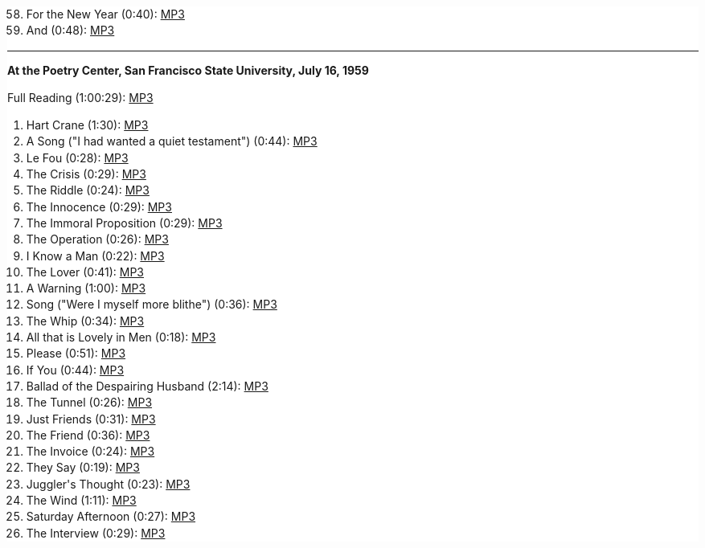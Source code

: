 58.  For the New Year (0:40): [MP3](http://media.sas.upenn.edu/pennsound/authors/Creeley/5-20-56/Creeley-Robert_58_For-The-New-Year_SFSU_5-20-56.mp3)
59.  And (0:48): [MP3](http://media.sas.upenn.edu/pennsound/authors/Creeley/5-20-56/Creeley-Robert_59_And_SFSU_5-20-56.mp3)



------------------------------------------------------------------------

**At the Poetry Center, San Francisco State University, July 16, 1959**

Full Reading (1:00:29): [MP3](http://media.sas.upenn.edu/pennsound/authors/Creeley/Creeley-Robert_SFSU_7-16-59.mp3)

1.  Hart Crane (1:30): [MP3](https://media.sas.upenn.edu/pennsound/authors/Creeley/SFSU_7_16_1959/Creeley-Robert_Part-Crane_SFSU_7-16-1959.mp3)
2.  A Song ("I had wanted a quiet testament") (0:44): [MP3](https://media.sas.upenn.edu/pennsound/authors/Creeley/SFSU_7_16_1959/Creeley-Robert_A-Song_SFSU_7-16-1959.mp3)
3.  Le Fou (0:28): [MP3](https://media.sas.upenn.edu/pennsound/authors/Creeley/SFSU_7_16_1959/Creeley-Robert_LeFou_SFSU_7-16-1959.mp3)
4.  The Crisis (0:29): [MP3](https://media.sas.upenn.edu/pennsound/authors/Creeley/SFSU_7_16_1959/Creeley-Robert_The-Crisis_SFSU_7-16-1959.mp3)
5.  The Riddle (0:24): [MP3](https://media.sas.upenn.edu/pennsound/authors/Creeley/SFSU_7_16_1959/Creeley-Robert_The-Riddle_SFSU_7-16-1959.mp3)
6.  The Innocence (0:29): [MP3](https://media.sas.upenn.edu/pennsound/authors/Creeley/SFSU_7_16_1959/Creeley-Robert_The-Innocence_SFSU_7-16-1959.mp3)
7.  The Immoral Proposition (0:29): [MP3](https://media.sas.upenn.edu/pennsound/authors/Creeley/SFSU_7_16_1959/Creeley-Robert_The-Immoral-Proposition_SFSU_7-16-1959.mp3)
8.  The Operation (0:26): [MP3](https://media.sas.upenn.edu/pennsound/authors/Creeley/SFSU_7_16_1959/Creeley-Robert_The-Operation_SFSU_7-16-1959.mp3)
9.  I Know a Man (0:22): [MP3](https://media.sas.upenn.edu/pennsound/authors/Creeley/SFSU_7_16_1959/Creeley-Robert_I-Know-a-Man_SFSU_7-16-1959.mp3)
10.  The Lover (0:41): [MP3](https://media.sas.upenn.edu/pennsound/authors/Creeley/SFSU_7_16_1959/Creeley-Robert_The-Lover_SFSU_7-16-1959.mp3)
11.  A Warning (1:00): [MP3](https://media.sas.upenn.edu/pennsound/authors/Creeley/SFSU_7_16_1959/Creeley-Robert_A-Warning_SFSU_7-16-1959.mp3)
12.  Song ("Were I myself more blithe") (0:36): [MP3](https://media.sas.upenn.edu/pennsound/authors/Creeley/SFSU_7_16_1959/Creeley-Robert_Song_SFSU_7-16-1959.mp3)
13.  The Whip (0:34): [MP3](https://media.sas.upenn.edu/pennsound/authors/Creeley/SFSU_7_16_1959/Creeley-Robert_The-Whip_SFSU_7-16-1959.mp3)
14.  All that is Lovely in Men (0:18): [MP3](https://media.sas.upenn.edu/pennsound/authors/Creeley/SFSU_7_16_1959/Creeley-Robert_All-That-is-Lovely-in-Men_SFSU_7-16-1959.mp3)
15.  Please (0:51): [MP3](https://media.sas.upenn.edu/pennsound/authors/Creeley/SFSU_7_16_1959/Creeley-Robert_Please_SFSU_7-16-1959.mp3)
16.  If You (0:44): [MP3](https://media.sas.upenn.edu/pennsound/authors/Creeley/SFSU_7_16_1959/Creeley-Robert_If-You_SFSU_7-16-1959.mp3)
17.  Ballad of the Despairing Husband (2:14): [MP3](https://media.sas.upenn.edu/pennsound/authors/Creeley/SFSU_7_16_1959/Creeley-Robert_Ballad-of-the-Despairing-Husband_SFSU_7-16-1959.mp3)
18.  The Tunnel (0:26): [MP3](https://media.sas.upenn.edu/pennsound/authors/Creeley/SFSU_7_16_1959/Creeley-Robert_The-Tunnel_SFSU_7-16-1959.mp3)
19.  Just Friends (0:31): [MP3](https://media.sas.upenn.edu/pennsound/authors/Creeley/SFSU_7_16_1959/Creeley-Robert_Just-Friends_SFSU_7-16-1959.mp3)
20.  The Friend (0:36): [MP3](https://media.sas.upenn.edu/pennsound/authors/Creeley/SFSU_7_16_1959/Creeley-Robert_The-Friend_SFSU_7-16-1959.mp3)
21.  The Invoice (0:24): [MP3](https://media.sas.upenn.edu/pennsound/authors/Creeley/SFSU_7_16_1959/Creeley-Robert_The-Invoice_SFSU_7-16-1959.mp3)
22.  They Say (0:19): [MP3](https://media.sas.upenn.edu/pennsound/authors/Creeley/SFSU_7_16_1959/Creeley-Robert_They-Say_SFSU_7-16-1959.mp3)
23.  Juggler's Thought (0:23): [MP3]()
24.  The Wind (1:11): [MP3](https://media.sas.upenn.edu/pennsound/authors/Creeley/SFSU_7_16_1959/Creeley-Robert_The-Wind_SFSU_7-16-1959.mp3)
25.  Saturday Afternoon (0:27): [MP3](https://media.sas.upenn.edu/pennsound/authors/Creeley/SFSU_7_16_1959/Creeley-Robert_Saturday-Afternoon_SFSU_7-16-1959.mp3)
26.  The Interview (0:29): [MP3](https://media.sas.upenn.edu/pennsound/authors/Creeley/SFSU_7_16_1959/Creeley-Robert_The-Interview_SFSU_7-16-1959.mp3)